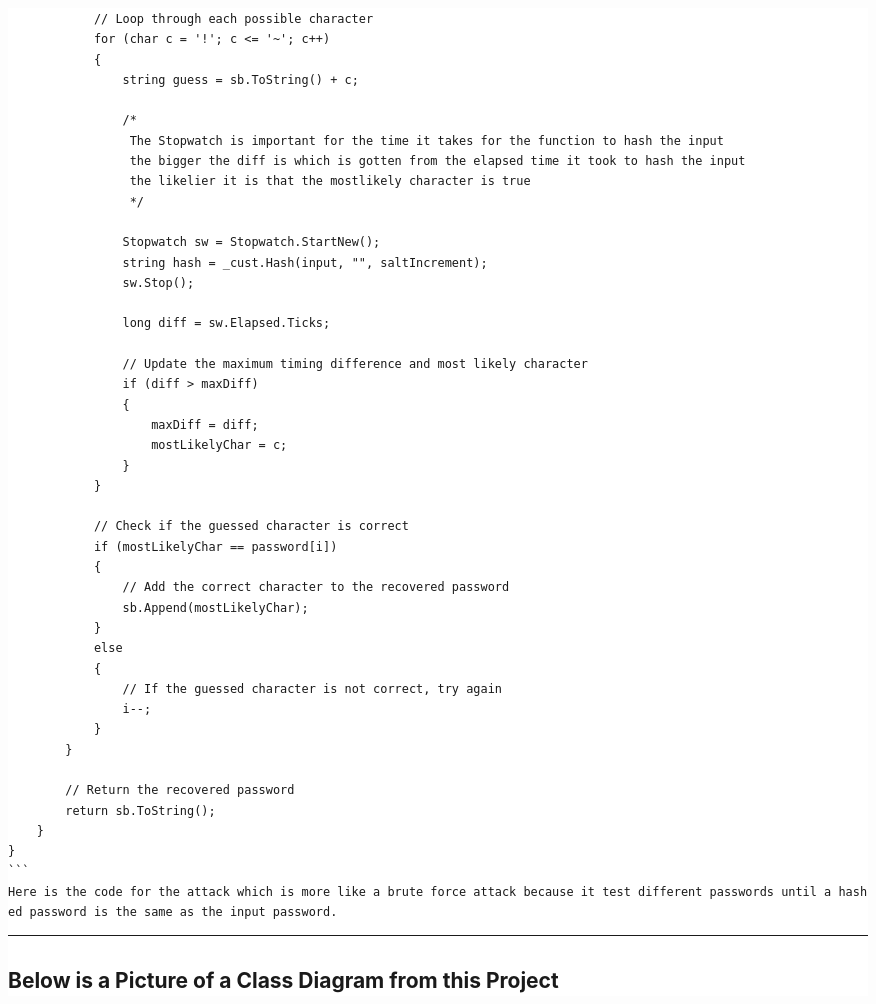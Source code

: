                 // Loop through each possible character
                for (char c = '!'; c <= '~'; c++)
                {
                    string guess = sb.ToString() + c;

                    /*
                     The Stopwatch is important for the time it takes for the function to hash the input
                     the bigger the diff is which is gotten from the elapsed time it took to hash the input
                     the likelier it is that the mostlikely character is true
                     */

                    Stopwatch sw = Stopwatch.StartNew();
                    string hash = _cust.Hash(input, "", saltIncrement);
                    sw.Stop();

                    long diff = sw.Elapsed.Ticks;

                    // Update the maximum timing difference and most likely character
                    if (diff > maxDiff)
                    {
                        maxDiff = diff; 
                        mostLikelyChar = c;
                    }
                }

                // Check if the guessed character is correct
                if (mostLikelyChar == password[i])
                {
                    // Add the correct character to the recovered password
                    sb.Append(mostLikelyChar);
                }
                else
                {
                    // If the guessed character is not correct, try again
                    i--;
                }
            }

            // Return the recovered password
            return sb.ToString();
        }
    }
    ```
    Here is the code for the attack which is more like a brute force attack because it test different passwords until a hashed password is the same as the input password.

_____

## Below is a Picture of a Class Diagram from this Project